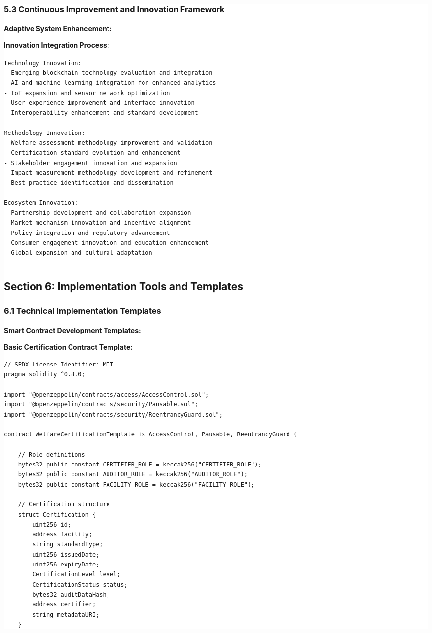### 5.3 Continuous Improvement and Innovation Framework

**Adaptive System Enhancement:**

**Innovation Integration Process:**
```
Technology Innovation:
- Emerging blockchain technology evaluation and integration
- AI and machine learning integration for enhanced analytics
- IoT expansion and sensor network optimization
- User experience improvement and interface innovation
- Interoperability enhancement and standard development

Methodology Innovation:
- Welfare assessment methodology improvement and validation
- Certification standard evolution and enhancement
- Stakeholder engagement innovation and expansion
- Impact measurement methodology development and refinement
- Best practice identification and dissemination

Ecosystem Innovation:
- Partnership development and collaboration expansion
- Market mechanism innovation and incentive alignment
- Policy integration and regulatory advancement
- Consumer engagement innovation and education enhancement
- Global expansion and cultural adaptation
```

---

## Section 6: Implementation Tools and Templates

### 6.1 Technical Implementation Templates

**Smart Contract Development Templates:**

**Basic Certification Contract Template:**
```solidity
// SPDX-License-Identifier: MIT
pragma solidity ^0.8.0;

import "@openzeppelin/contracts/access/AccessControl.sol";
import "@openzeppelin/contracts/security/Pausable.sol";
import "@openzeppelin/contracts/security/ReentrancyGuard.sol";

contract WelfareCertificationTemplate is AccessControl, Pausable, ReentrancyGuard {
    
    // Role definitions
    bytes32 public constant CERTIFIER_ROLE = keccak256("CERTIFIER_ROLE");
    bytes32 public constant AUDITOR_ROLE = keccak256("AUDITOR_ROLE");
    bytes32 public constant FACILITY_ROLE = keccak256("FACILITY_ROLE");
    
    // Certification structure
    struct Certification {
        uint256 id;
        address facility;
        string standardType;
        uint256 issuedDate;
        uint256 expiryDate;
        CertificationLevel level;
        CertificationStatus status;
        bytes32 auditDataHash;
        address certifier;
        string metadataURI;
    }
```